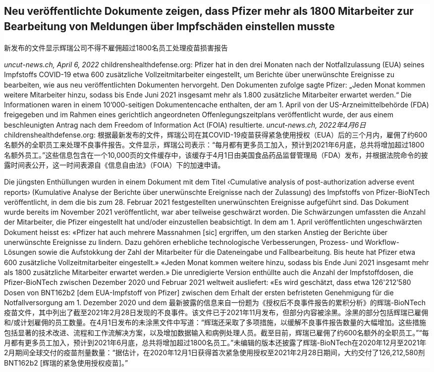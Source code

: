 ## Neu veröffentlichte Dokumente zeigen,  dass Pfizer mehr als 1800 Mitarbeiter zur Bearbeitung  von Meldungen über Impfschäden einstellen musste
新发布的文件显示辉瑞公司不得不雇佣超过1800名员工处理疫苗损害报告

_uncut-news.ch, April 6, 2022_ childrenshealthdefense.org: Pfizer hat in den drei Monaten nach der Notfallzulassung (EUA) seines Impfstoffs COVID-19 etwa 600 zusätzliche Vollzeitmitarbeiter eingestellt, um Berichte über unerwünschte Ereignisse zu bearbeiten, wie aus neu veröffentlichten Dokumenten hervorgeht. Den Dokumenten zufolge sagte Pfizer: „Jeden Monat kommen weitere Mitarbeiter hinzu, sodass bis Ende Juni 2021 insgesamt mehr als 1.800 zusätzliche Mitarbeiter erwartet werden.“ Die Informationen waren in einem 10’000-seitigen Dokumentencache enthalten, der am 1. April von der US-Arzneimittelbehörde (FDA) freigegeben und im Rahmen eines gerichtlich angeordneten Offenlegungszeitplans veröffentlicht wurde, der aus einem beschleunigten Antrag nach dem Freedom of Information Act (FOIA) resultierte.
_uncut-news.ch, 2022年4月6日_ childrenshealthdefense.org: 根据最新发布的文件，辉瑞公司在其COVID-19疫苗获得紧急使用授权（EUA）后的三个月内，雇佣了约600名额外的全职员工来处理不良事件报告。文件显示，辉瑞公司表示：“每月都有更多员工加入，预计到2021年6月底，总共将增加超过1800名额外员工。”这些信息包含在一个10,000页的文件缓存中，该缓存于4月1日由美国食品药品监督管理局（FDA）发布，并根据法院命令的披露时间表公开，这一时间表源自《信息自由法》（FOIA）下的加速申请。

Die jüngsten Enthüllungen wurden in einem Dokument mit dem Titel ‹Cumulative analysis of post-authorization adverse event reports› (Kumulative Analyse der Berichte über unerwünschte Ereignisse nach der Zulassung) des Impfstoffs von Pfizer-BioNTech veröffentlicht, in dem die bis zum 28. Februar 2021 festgestellten unerwünschten Ereignisse aufgeführt sind. Das Dokument wurde bereits im November 2021 veröffentlicht, war aber teilweise geschwärzt worden. Die Schwärzungen umfassten die Anzahl der Mitarbeiter, die Pfizer eingestellt hat und/oder einzustellen beabsichtigt. In dem am 1. April veröffentlichten ungeschwärzten Dokument heisst es: «Pfizer hat auch mehrere Massnahmen [sic] ergriffen, um den starken Anstieg der Berichte über unerwünschte Ereignisse zu lindern. Dazu gehören erhebliche technologische Verbesserungen, Prozess- und Workflow-Lösungen sowie die Aufstokkung der Zahl der Mitarbeiter für die Dateneingabe und Fallbearbeitung. Bis heute hat Pfizer etwa 600 zusätzliche Vollzeitmitarbeiter eingestellt.» «Jeden Monat kommen weitere hinzu, sodass bis Ende Juni 2021 insgesamt mehr als 1800 zusätzliche Mitarbeiter erwartet werden.» Die unredigierte Version enthüllte auch die Anzahl der Impfstoffdosen, die Pfizer-BioNTech zwischen Dezember 2020 und Februar 2021 weltweit ausliefert: «Es wird geschätzt, dass etwa 126'212’580 Dosen von BNT162b2 [dem EUA-Impfstoff von Pfizer] zwischen dem Erhalt der ersten befristeten Genehmigung für die Notfallversorgung am 1. Dezember 2020 und dem
最新披露的信息来自一份题为《授权后不良事件报告的累积分析》的辉瑞-BioNTech疫苗文件，其中列出了截至2021年2月28日发现的不良事件。该文件已于2021年11月发布，但部分内容被涂黑。涂黑的部分包括辉瑞已雇佣和/或计划雇佣的员工数量。在4月1日发布的未涂黑文件中写道：“辉瑞还采取了多项措施，以缓解不良事件报告数量的大幅增加。这些措施包括显著的技术改进、流程和工作流解决方案，以及增加数据输入和病例处理人员。截至目前，辉瑞已雇佣了约600名额外的全职员工。”“每月都有更多员工加入，预计到2021年6月底，总共将增加超过1800名员工。”未编辑的版本还披露了辉瑞-BioNTech在2020年12月至2021年2月期间全球交付的疫苗剂量数量：“据估计，在2020年12月1日获得首次紧急使用授权至2021年2月28日期间，大约交付了126,212,580剂BNT162b2 [辉瑞的紧急使用授权疫苗]。”
